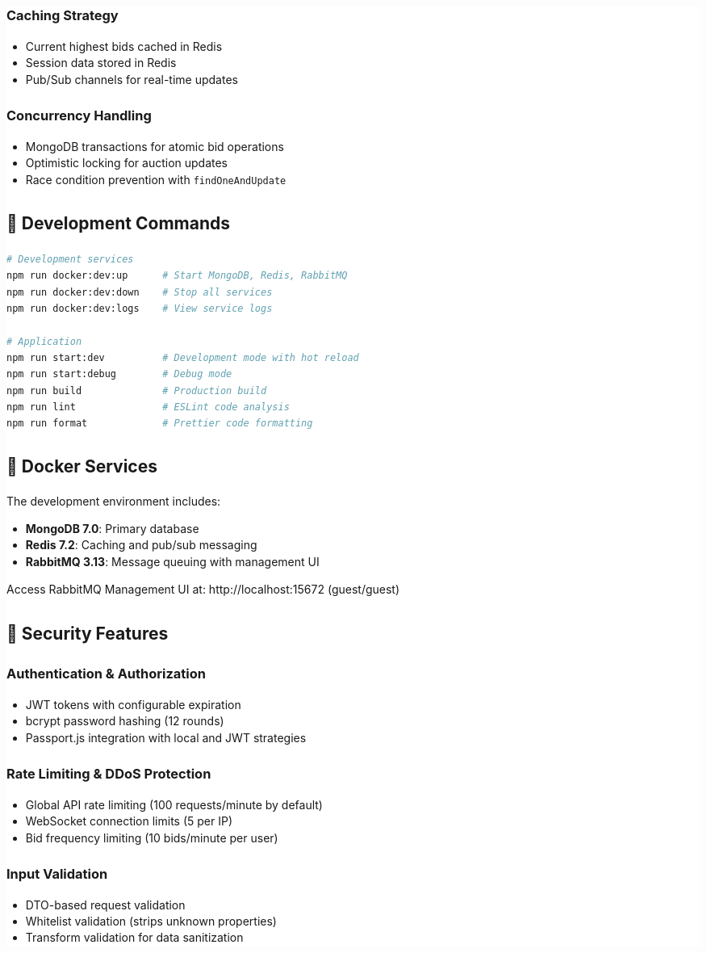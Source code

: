 ### Caching Strategy
- Current highest bids cached in Redis
- Session data stored in Redis
- Pub/Sub channels for real-time updates

### Concurrency Handling
- MongoDB transactions for atomic bid operations
- Optimistic locking for auction updates
- Race condition prevention with `findOneAndUpdate`

## 🚧 Development Commands

```bash
# Development services
npm run docker:dev:up      # Start MongoDB, Redis, RabbitMQ
npm run docker:dev:down    # Stop all services
npm run docker:dev:logs    # View service logs

# Application
npm run start:dev          # Development mode with hot reload
npm run start:debug        # Debug mode
npm run build              # Production build
npm run lint               # ESLint code analysis
npm run format             # Prettier code formatting
```

## 🐳 Docker Services

The development environment includes:

- **MongoDB 7.0**: Primary database
- **Redis 7.2**: Caching and pub/sub messaging
- **RabbitMQ 3.13**: Message queuing with management UI

Access RabbitMQ Management UI at: http://localhost:15672 (guest/guest)

## 🔐 Security Features

### Authentication & Authorization
- JWT tokens with configurable expiration
- bcrypt password hashing (12 rounds)
- Passport.js integration with local and JWT strategies

### Rate Limiting & DDoS Protection
- Global API rate limiting (100 requests/minute by default)
- WebSocket connection limits (5 per IP)
- Bid frequency limiting (10 bids/minute per user)

### Input Validation
- DTO-based request validation
- Whitelist validation (strips unknown properties)
- Transform validation for data sanitization
